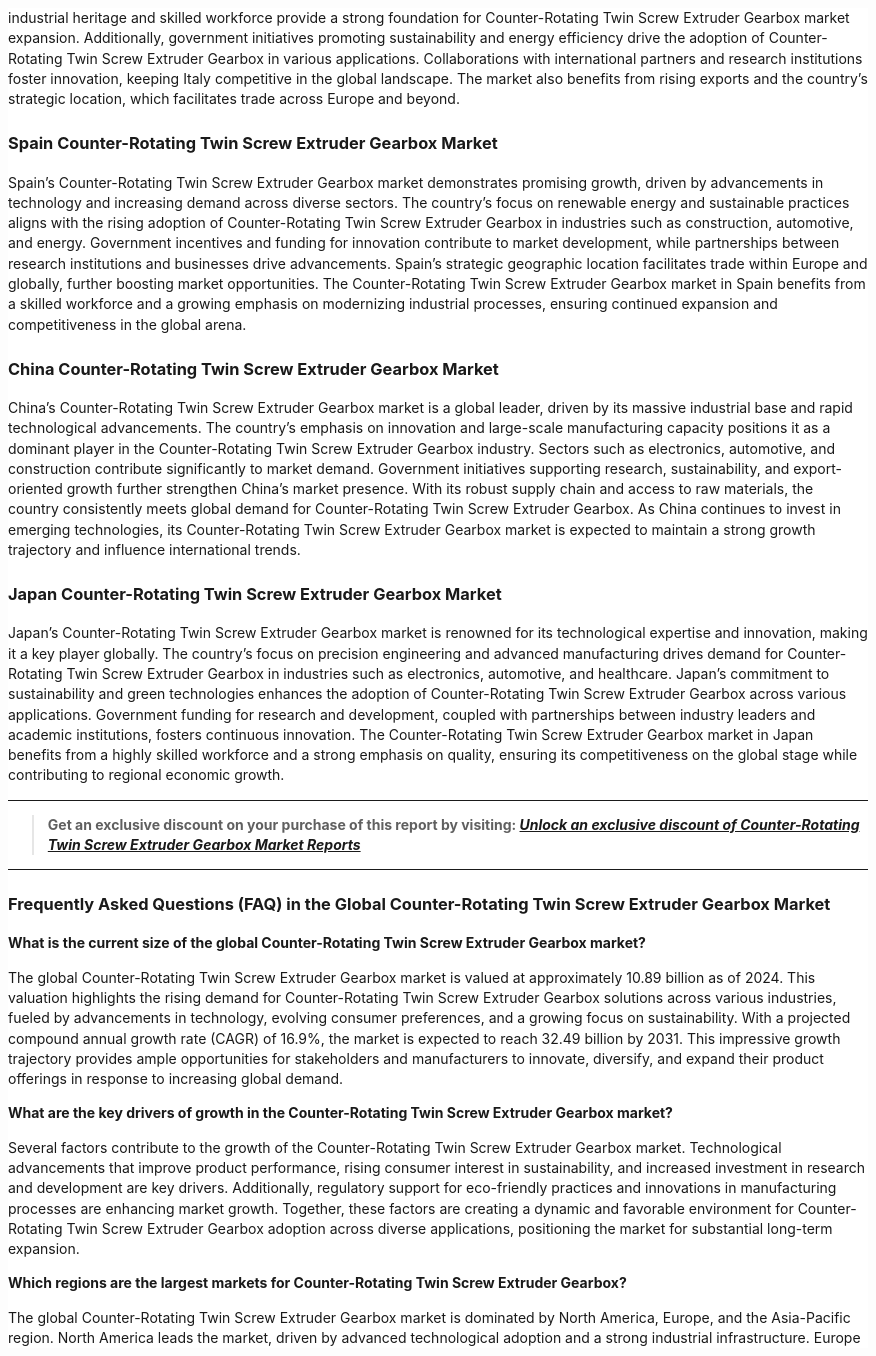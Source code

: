 industrial heritage and skilled workforce provide a strong foundation for Counter-Rotating Twin Screw Extruder Gearbox market expansion. Additionally, government initiatives promoting sustainability and energy efficiency drive the adoption of Counter-Rotating Twin Screw Extruder Gearbox in various applications. Collaborations with international partners and research institutions foster innovation, keeping Italy competitive in the global landscape. The market also benefits from rising exports and the country&rsquo;s strategic location, which facilitates trade across Europe and beyond.</p><h3>Spain Counter-Rotating Twin Screw Extruder Gearbox Market</h3><p>Spain&rsquo;s Counter-Rotating Twin Screw Extruder Gearbox market demonstrates promising growth, driven by advancements in technology and increasing demand across diverse sectors. The country&rsquo;s focus on renewable energy and sustainable practices aligns with the rising adoption of Counter-Rotating Twin Screw Extruder Gearbox in industries such as construction, automotive, and energy. Government incentives and funding for innovation contribute to market development, while partnerships between research institutions and businesses drive advancements. Spain&rsquo;s strategic geographic location facilitates trade within Europe and globally, further boosting market opportunities. The Counter-Rotating Twin Screw Extruder Gearbox market in Spain benefits from a skilled workforce and a growing emphasis on modernizing industrial processes, ensuring continued expansion and competitiveness in the global arena.</p><h3>China Counter-Rotating Twin Screw Extruder Gearbox Market</h3><p>China&rsquo;s Counter-Rotating Twin Screw Extruder Gearbox market is a global leader, driven by its massive industrial base and rapid technological advancements. The country&rsquo;s emphasis on innovation and large-scale manufacturing capacity positions it as a dominant player in the Counter-Rotating Twin Screw Extruder Gearbox industry. Sectors such as electronics, automotive, and construction contribute significantly to market demand. Government initiatives supporting research, sustainability, and export-oriented growth further strengthen China&rsquo;s market presence. With its robust supply chain and access to raw materials, the country consistently meets global demand for Counter-Rotating Twin Screw Extruder Gearbox. As China continues to invest in emerging technologies, its Counter-Rotating Twin Screw Extruder Gearbox market is expected to maintain a strong growth trajectory and influence international trends.</p><h3>Japan Counter-Rotating Twin Screw Extruder Gearbox Market</h3><p>Japan&rsquo;s Counter-Rotating Twin Screw Extruder Gearbox market is renowned for its technological expertise and innovation, making it a key player globally. The country&rsquo;s focus on precision engineering and advanced manufacturing drives demand for Counter-Rotating Twin Screw Extruder Gearbox in industries such as electronics, automotive, and healthcare. Japan&rsquo;s commitment to sustainability and green technologies enhances the adoption of Counter-Rotating Twin Screw Extruder Gearbox across various applications. Government funding for research and development, coupled with partnerships between industry leaders and academic institutions, fosters continuous innovation. The Counter-Rotating Twin Screw Extruder Gearbox market in Japan benefits from a highly skilled workforce and a strong emphasis on quality, ensuring its competitiveness on the global stage while contributing to regional economic growth.</p><hr /><blockquote><p><strong>Get an exclusive discount on your purchase of this report by visiting: <em><a href="://marketresearchpulse.com/ask-for-discount/59212?utm_source=Github&amp;utm_medium=0116">Unlock an exclusive discount of Counter-Rotating Twin Screw Extruder Gearbox Market Reports</a></em>&nbsp;</strong></p></blockquote><hr /><h3>Frequently Asked Questions (FAQ) in the Global Counter-Rotating Twin Screw Extruder Gearbox Market</h3><p><strong>What is the current size of the global Counter-Rotating Twin Screw Extruder Gearbox market?</strong></p><p>The global Counter-Rotating Twin Screw Extruder Gearbox market is valued at approximately 10.89 billion as of 2024. This valuation highlights the rising demand for Counter-Rotating Twin Screw Extruder Gearbox solutions across various industries, fueled by advancements in technology, evolving consumer preferences, and a growing focus on sustainability. With a projected compound annual growth rate (CAGR) of 16.9%, the market is expected to reach 32.49 billion by 2031. This impressive growth trajectory provides ample opportunities for stakeholders and manufacturers to innovate, diversify, and expand their product offerings in response to increasing global demand.</p><p><strong>What are the key drivers of growth in the Counter-Rotating Twin Screw Extruder Gearbox market?</strong></p><p>Several factors contribute to the growth of the Counter-Rotating Twin Screw Extruder Gearbox market. Technological advancements that improve product performance, rising consumer interest in sustainability, and increased investment in research and development are key drivers. Additionally, regulatory support for eco-friendly practices and innovations in manufacturing processes are enhancing market growth. Together, these factors are creating a dynamic and favorable environment for Counter-Rotating Twin Screw Extruder Gearbox adoption across diverse applications, positioning the market for substantial long-term expansion.</p><p><strong>Which regions are the largest markets for Counter-Rotating Twin Screw Extruder Gearbox?</strong></p><p>The global Counter-Rotating Twin Screw Extruder Gearbox market is dominated by North America, Europe, and the Asia-Pacific region. North America leads the market, driven by advanced technological adoption and a strong industrial infrastructure. Europe